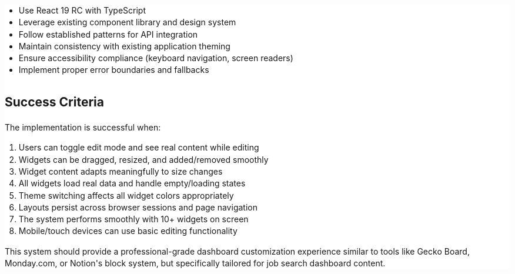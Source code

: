 - Use React 19 RC with TypeScript
- Leverage existing component library and design system
- Follow established patterns for API integration
- Maintain consistency with existing application theming
- Ensure accessibility compliance (keyboard navigation, screen readers)
- Implement proper error boundaries and fallbacks

## Success Criteria

The implementation is successful when:
1. Users can toggle edit mode and see real content while editing
2. Widgets can be dragged, resized, and added/removed smoothly
3. Widget content adapts meaningfully to size changes
4. All widgets load real data and handle empty/loading states
5. Theme switching affects all widget colors appropriately
6. Layouts persist across browser sessions and page navigation
7. The system performs smoothly with 10+ widgets on screen
8. Mobile/touch devices can use basic editing functionality

This system should provide a professional-grade dashboard customization experience similar to tools like Gecko Board, Monday.com, or Notion's block system, but specifically tailored for job search dashboard content.